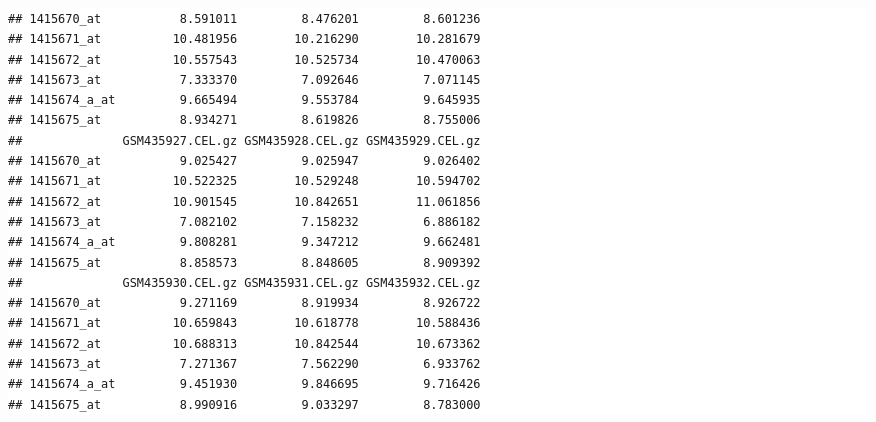     ## 1415670_at           8.591011         8.476201         8.601236
    ## 1415671_at          10.481956        10.216290        10.281679
    ## 1415672_at          10.557543        10.525734        10.470063
    ## 1415673_at           7.333370         7.092646         7.071145
    ## 1415674_a_at         9.665494         9.553784         9.645935
    ## 1415675_at           8.934271         8.619826         8.755006
    ##              GSM435927.CEL.gz GSM435928.CEL.gz GSM435929.CEL.gz
    ## 1415670_at           9.025427         9.025947         9.026402
    ## 1415671_at          10.522325        10.529248        10.594702
    ## 1415672_at          10.901545        10.842651        11.061856
    ## 1415673_at           7.082102         7.158232         6.886182
    ## 1415674_a_at         9.808281         9.347212         9.662481
    ## 1415675_at           8.858573         8.848605         8.909392
    ##              GSM435930.CEL.gz GSM435931.CEL.gz GSM435932.CEL.gz
    ## 1415670_at           9.271169         8.919934         8.926722
    ## 1415671_at          10.659843        10.618778        10.588436
    ## 1415672_at          10.688313        10.842544        10.673362
    ## 1415673_at           7.271367         7.562290         6.933762
    ## 1415674_a_at         9.451930         9.846695         9.716426
    ## 1415675_at           8.990916         9.033297         8.783000
